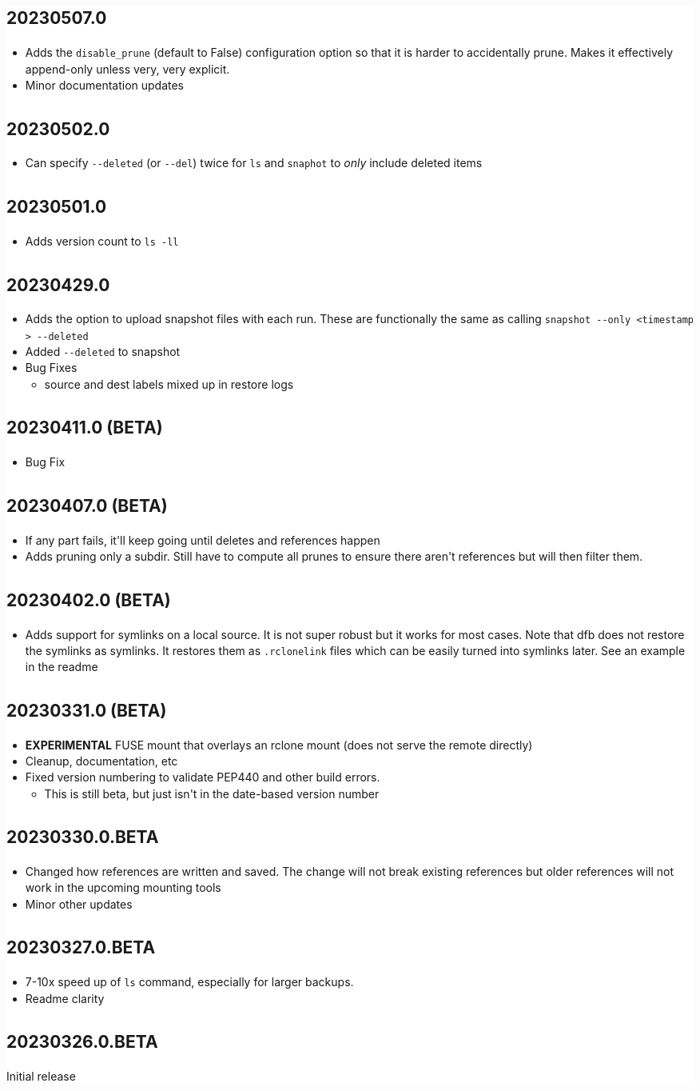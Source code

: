 ## 20230507.0

- Adds the `disable_prune` (default to False) configuration option so that it is harder to accidentally prune. Makes it effectively append-only unless very, very explicit.
- Minor documentation updates

## 20230502.0

- Can specify `--deleted` (or `--del`) twice for `ls` and `snaphot` to *only* include deleted items

## 20230501.0

- Adds version count to `ls -ll`

## 20230429.0

- Adds the option to upload snapshot files with each run. These are functionally the same as calling `snapshot --only <timestamp> --deleted`
- Added `--deleted` to snapshot
- Bug Fixes
    - source and dest labels mixed up in restore logs

## 20230411.0 (BETA)

- Bug Fix

## 20230407.0 (BETA)

- If any part fails, it'll keep going until deletes and references happen
- Adds pruning only a subdir. Still have to compute all prunes to ensure there aren't references but will then filter them.

## 20230402.0 (BETA)

- Adds support for symlinks on a local source. It is not super robust but it works for most cases. Note that dfb does not restore the symlinks as symlinks. It restores them as `.rclonelink` files which can be easily turned into symlinks later. See an example in the readme

## 20230331.0 (BETA)

- **EXPERIMENTAL** FUSE mount that overlays an rclone mount (does not serve the remote directly)
- Cleanup, documentation, etc
- Fixed version numbering to validate PEP440 and other build errors.
    - This is still beta, but just isn't in the date-based version number

## 20230330.0.BETA

- Changed how references are written and saved. The change will not break existing references but older references will not work in the upcoming mounting tools
- Minor other updates

## 20230327.0.BETA

- 7-10x speed up of `ls` command, especially for larger backups.
- Readme clarity

## 20230326.0.BETA

Initial release